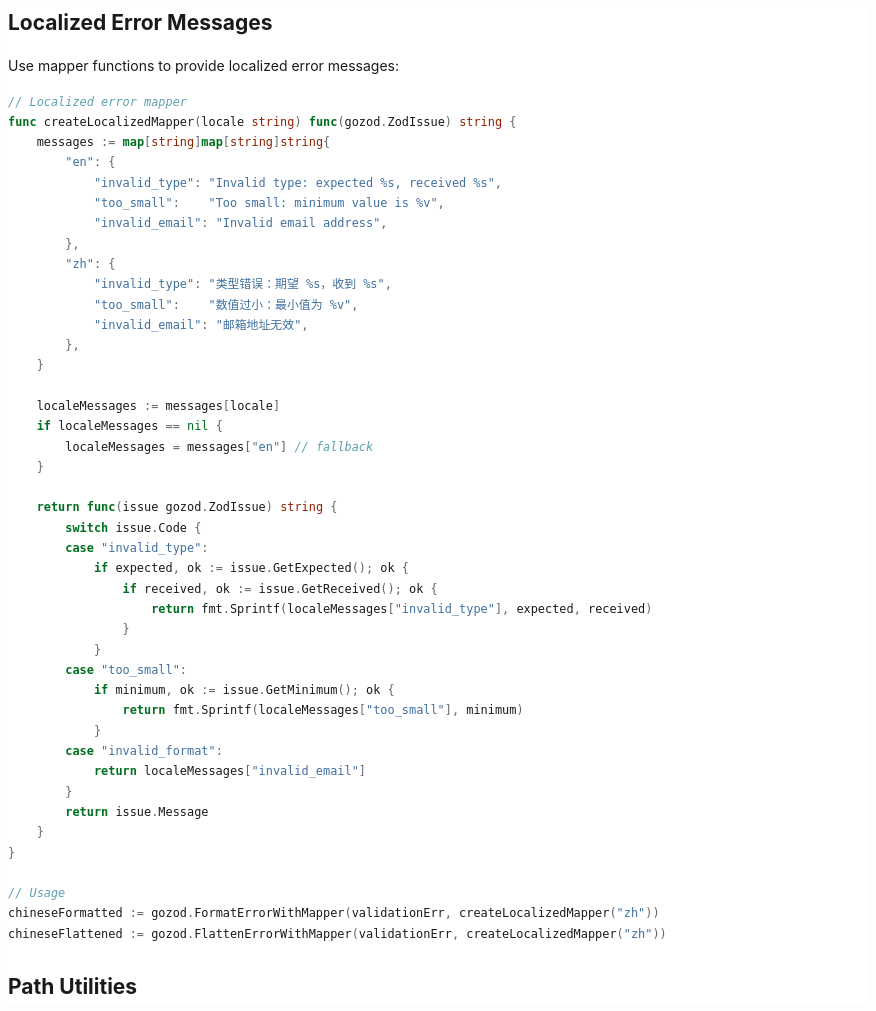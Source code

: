 ## Localized Error Messages

Use mapper functions to provide localized error messages:

```go
// Localized error mapper
func createLocalizedMapper(locale string) func(gozod.ZodIssue) string {
    messages := map[string]map[string]string{
        "en": {
            "invalid_type": "Invalid type: expected %s, received %s",
            "too_small":    "Too small: minimum value is %v",
            "invalid_email": "Invalid email address",
        },
        "zh": {
            "invalid_type": "类型错误：期望 %s，收到 %s", 
            "too_small":    "数值过小：最小值为 %v",
            "invalid_email": "邮箱地址无效",
        },
    }
    
    localeMessages := messages[locale]
    if localeMessages == nil {
        localeMessages = messages["en"] // fallback
    }
    
    return func(issue gozod.ZodIssue) string {
        switch issue.Code {
        case "invalid_type":
            if expected, ok := issue.GetExpected(); ok {
                if received, ok := issue.GetReceived(); ok {
                    return fmt.Sprintf(localeMessages["invalid_type"], expected, received)
                }
            }
        case "too_small":
            if minimum, ok := issue.GetMinimum(); ok {
                return fmt.Sprintf(localeMessages["too_small"], minimum)
            }
        case "invalid_format":
            return localeMessages["invalid_email"]
        }
        return issue.Message
    }
}

// Usage
chineseFormatted := gozod.FormatErrorWithMapper(validationErr, createLocalizedMapper("zh"))
chineseFlattened := gozod.FlattenErrorWithMapper(validationErr, createLocalizedMapper("zh"))
```

## Path Utilities
